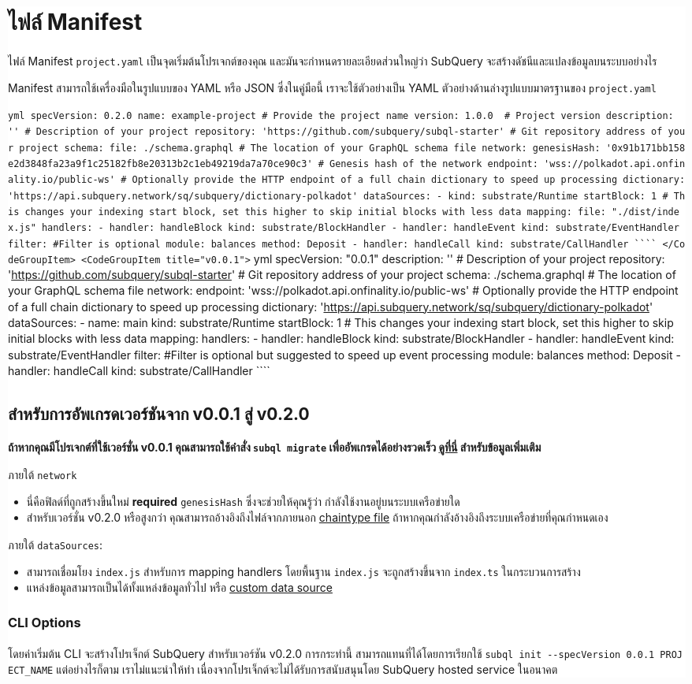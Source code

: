 # ไฟล์ Manifest

ไฟล์ Manifest `project.yaml` เป็นจุดเริ่มต้นโปรเจกต์ของคุณ และมันจะกำหนดรายละเอียดส่วนใหญ่ว่า SubQuery จะสร้างดัชนีและแปลงข้อมูลบนระบบอย่างไร

Manifest สามารถใช้เครื่องมือในรูปแบบของ YAML หรือ JSON ซึ่งในคู่มือนี้ เราจะใช้ตัวอย่างเป็น YAML ตัวอย่างด้านล่างรูปแบบมาตรฐานของ `project.yaml`

<CodeGroup> <CodeGroupItem title="v0.2.0" active> ``` yml specVersion: 0.2.0 name: example-project # Provide the project name version: 1.0.0  # Project version description: '' # Description of your project repository: 'https://github.com/subquery/subql-starter' # Git repository address of your project schema: file: ./schema.graphql # The location of your GraphQL schema file network: genesisHash: '0x91b171bb158e2d3848fa23a9f1c25182fb8e20313b2c1eb49219da7a70ce90c3' # Genesis hash of the network endpoint: 'wss://polkadot.api.onfinality.io/public-ws' # Optionally provide the HTTP endpoint of a full chain dictionary to speed up processing dictionary: 'https://api.subquery.network/sq/subquery/dictionary-polkadot' dataSources: - kind: substrate/Runtime startBlock: 1 # This changes your indexing start block, set this higher to skip initial blocks with less data mapping: file: "./dist/index.js" handlers: - handler: handleBlock kind: substrate/BlockHandler - handler: handleEvent kind: substrate/EventHandler filter: #Filter is optional module: balances method: Deposit - handler: handleCall kind: substrate/CallHandler ```` </CodeGroupItem>
<CodeGroupItem title="v0.0.1"> ``` yml specVersion: "0.0.1" description: '' # Description of your project repository: 'https://github.com/subquery/subql-starter' # Git repository address of your project schema: ./schema.graphql # The location of your GraphQL schema file network: endpoint: 'wss://polkadot.api.onfinality.io/public-ws' # Optionally provide the HTTP endpoint of a full chain dictionary to speed up processing dictionary: 'https://api.subquery.network/sq/subquery/dictionary-polkadot' dataSources: - name: main kind: substrate/Runtime startBlock: 1 # This changes your indexing start block, set this higher to skip initial blocks with less data mapping: handlers: - handler: handleBlock kind: substrate/BlockHandler - handler: handleEvent kind: substrate/EventHandler filter: #Filter is optional but suggested to speed up event processing module: balances method: Deposit - handler: handleCall kind: substrate/CallHandler ```` </CodeGroupItem> </CodeGroup>

## สำหรับการอัพเกรดเวอร์ชันจาก v0.0.1 สู่ v0.2.0 <Badge text="upgrade" type="warning"/>

**ถ้าหากคุณมีโปรเจกต์ที่ใช้เวอร์ชั่น v0.0.1 คุณสามารถใช้คำสั่ง `subql migrate` เพื่ออัพเกรดได้อย่างรวดเร็ว [ดูที่นี่](#cli-options) สำหรับข้อมูลเพิ่มเติม**

ภายใต้ `network`

- นี่คือฟิลด์ที่ถูกสร้างขึ้นใหม่ **required** `genesisHash` ซึ่งจะช่วยให้คุณรู้ว่า กำลังใช้งานอยู่บนระบบเครือข่ายใด
- สำหรับเวอร์ชั่น v0.2.0 หรือสูงกว่า คุณสามารถอ้างอิงถึงไฟล์จากภายนอก [chaintype file](#custom-chains) ถ้าหากคุณกำลังอ้างอิงถึงระบบเครือข่ายที่คุณกำหนดเอง

ภายใต้ `dataSources`:

- สามารถเชื่อมโยง `index.js` สำหรับการ mapping handlers โดยพื้นฐาน `index.js` จะถูกสร้างขึ้นจาก `index.ts` ในกระบวนการสร้าง
- แหล่งข้อมูลสามารถเป็นได้ทั้งแหล่งข้อมูลทั่วไป หรือ [custom data source](#custom-data-sources)

### CLI Options

โดยค่าเริ่มต้น CLI จะสร้างโปรเจ็กต์ SubQuery สำหรับเวอร์ชัน v0.2.0 การกระทำนี้ สามารถแทนที่ได้โดยการเรียกใช้ `subql init --specVersion 0.0.1 PROJECT_NAME` แต่อย่างไรก็ตาม เราไม่แนะนำให้ทำ เนื่องจากโปรเจ็กต์จะไม่ได้รับการสนับสนุนโดย SubQuery hosted service ในอนาคต
